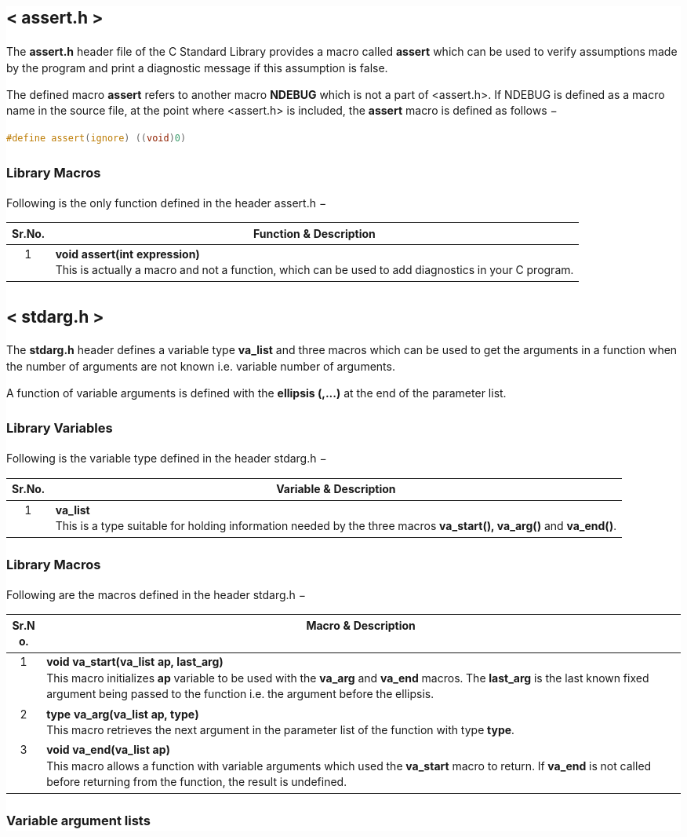 ## < assert.h >

The **assert.h** header file of the C Standard Library provides a macro called **assert** which can be used to verify assumptions made by the program and print a diagnostic message if this assumption is false.

The defined macro **assert** refers to another macro **NDEBUG** which is not a part of <assert.h>. If NDEBUG is defined as a macro name in the source file, at the point where <assert.h> is included, the **assert** macro is defined as follows −

```c
#define assert(ignore) ((void)0)
```

### Library Macros

Following is the only function defined in the header assert.h −

| Sr.No. | Function & Description                                       |
| :----: | ------------------------------------------------------------ |
|   1    | **void assert(int expression)**<br />This is actually a macro and not a function, which can be used to add diagnostics in your C program. |

## < stdarg.h >

The **stdarg.h** header defines a variable type **va_list** and three macros which can be used to get the arguments in a function when the number of arguments are not known i.e. variable number of arguments.

A function of variable arguments is defined with the **ellipsis (,...)** at the end of the parameter list.

### Library Variables

Following is the variable type defined in the header stdarg.h −

| Sr.No. | Variable & Description                                       |
| :----: | ------------------------------------------------------------ |
|   1    | **va_list**<br />This is a type suitable for holding information needed by the three macros **va_start(), va_arg()** and **va_end()**. |

### Library Macros

Following are the macros defined in the header stdarg.h −

| Sr.No. | Macro & Description                                          |
| :----: | ------------------------------------------------------------ |
|   1    | **void va_start(va_list ap, last_arg)**<br />This macro initializes **ap** variable to be used with the **va_arg** and **va_end** macros. The **last_arg** is the last known fixed argument being passed to the function i.e. the argument before the ellipsis. |
|   2    | **type va_arg(va_list ap, type)**<br />This macro retrieves the next argument in the parameter list of the function with type **type**. |
|   3    | **void va_end(va_list ap)**<br />This macro allows a function with variable arguments which used the **va_start** macro to return. If **va_end** is not called before returning from the function, the result is undefined. |

### Variable argument lists
